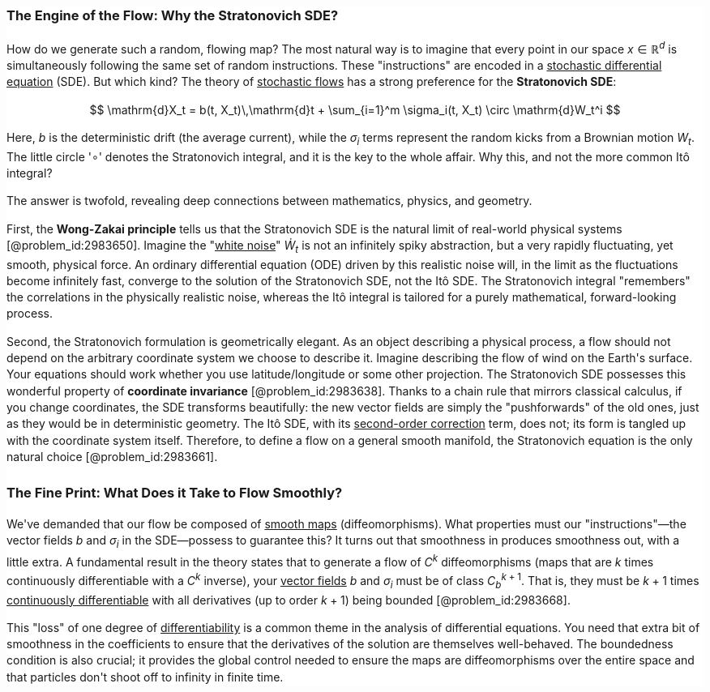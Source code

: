 ### The Engine of the Flow: Why the Stratonovich SDE?

How do we generate such a random, flowing map? The most natural way is to imagine that every point in our space $x \in \mathbb{R}^d$ is simultaneously following the same set of random instructions. These "instructions" are encoded in a [stochastic differential equation](@article_id:139885) (SDE). But which kind? The theory of [stochastic flows](@article_id:196944) has a strong preference for the **Stratonovich SDE**:

$$
\mathrm{d}X_t = b(t, X_t)\,\mathrm{d}t + \sum_{i=1}^m \sigma_i(t, X_t) \circ \mathrm{d}W_t^i
$$

Here, $b$ is the deterministic drift (the average current), while the $\sigma_i$ terms represent the random kicks from a Brownian motion $W_t$. The little circle '$\circ$' denotes the Stratonovich integral, and it is the key to the whole affair. Why this, and not the more common Itô integral?

The answer is twofold, revealing deep connections between mathematics, physics, and geometry.

First, the **Wong-Zakai principle** tells us that the Stratonovich SDE is the natural limit of real-world physical systems [@problem_id:2983650]. Imagine the "[white noise](@article_id:144754)" $\dot{W}_t$ is not an infinitely spiky abstraction, but a very rapidly fluctuating, yet smooth, physical force. An ordinary differential equation (ODE) driven by this realistic noise will, in the limit as the fluctuations become infinitely fast, converge to the solution of the Stratonovich SDE, not the Itô SDE. The Stratonovich integral "remembers" the correlations in the physically realistic noise, whereas the Itô integral is tailored for a purely mathematical, forward-looking process.

Second, the Stratonovich formulation is geometrically elegant. As an object describing a physical process, a flow should not depend on the arbitrary coordinate system we choose to describe it. Imagine describing the flow of wind on the Earth's surface. Your equations should work whether you use latitude/longitude or some other projection. The Stratonovich SDE possesses this wonderful property of **coordinate invariance** [@problem_id:2983638]. Thanks to a chain rule that mirrors classical calculus, if you change coordinates, the SDE transforms beautifully: the new vector fields are simply the "pushforwards" of the old ones, just as they would be in deterministic geometry. The Itô SDE, with its [second-order correction](@article_id:155257) term, does not; its form is tangled up with the coordinate system itself. Therefore, to define a flow on a general smooth manifold, the Stratonovich equation is the only natural choice [@problem_id:2983661].

### The Fine Print: What Does it Take to Flow Smoothly?

We've demanded that our flow be composed of [smooth maps](@article_id:203236) (diffeomorphisms). What properties must our "instructions"—the vector fields $b$ and $\sigma_i$ in the SDE—possess to guarantee this? It turns out that smoothness in produces smoothness out, with a little extra. A fundamental result in the theory states that to generate a flow of $C^k$ diffeomorphisms (maps that are $k$ times continuously differentiable with a $C^k$ inverse), your [vector fields](@article_id:160890) $b$ and $\sigma_i$ must be of class $C_b^{k+1}$. That is, they must be $k+1$ times [continuously differentiable](@article_id:261983) with all derivatives (up to order $k+1$) being bounded [@problem_id:2983668].

This "loss" of one degree of [differentiability](@article_id:140369) is a common theme in the analysis of differential equations. You need that extra bit of smoothness in the coefficients to ensure that the derivatives of the solution are themselves well-behaved. The boundedness condition is also crucial; it provides the global control needed to ensure the maps are diffeomorphisms over the entire space and that particles don't shoot off to infinity in finite time.
